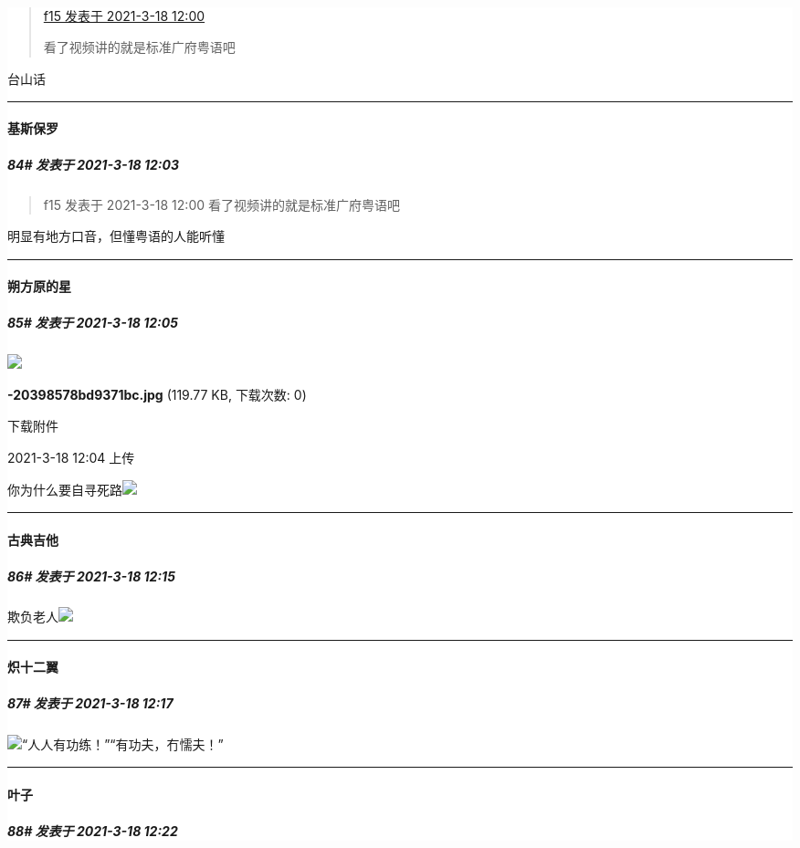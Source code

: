 
<blockquote><a href="httphttps://bbs.saraba1st.com/2b/forum.php?mod=redirect&amp;goto=findpost&amp;pid=50662625&amp;ptid=1993735" target="_blank">f15 发表于 2021-3-18 12:00</a>

看了视频讲的就是标准广府粤语吧</blockquote>
台山话


*****

####  基斯保罗  
##### 84#       发表于 2021-3-18 12:03


<blockquote>f15 发表于 2021-3-18 12:00
看了视频讲的就是标准广府粤语吧</blockquote>
明显有地方口音，但懂粤语的人能听懂


*****

####  朔方原的星  
##### 85#       发表于 2021-3-18 12:05


<img src="https://img.saraba1st.com/forum/202103/18/120449u1ghtzm8z71hxvn1.jpg" referrerpolicy="no-referrer">


<strong>-20398578bd9371bc.jpg</strong> (119.77 KB, 下载次数: 0)

下载附件

2021-3-18 12:04 上传


你为什么要自寻死路<img src="https://static.saraba1st.com/image/smiley/face2017/067.png" referrerpolicy="no-referrer">


*****

####  古典吉他  
##### 86#       发表于 2021-3-18 12:15


欺负老人<img src="https://static.saraba1st.com/image/smiley/face2017/049.png" referrerpolicy="no-referrer">


*****

####  炽十二翼  
##### 87#       发表于 2021-3-18 12:17


<img src="https://static.saraba1st.com/image/smiley/face2017/105.png" referrerpolicy="no-referrer">“人人有功练！”“有功夫，冇懦夫！”


*****

####  叶子  
##### 88#       发表于 2021-3-18 12:22

